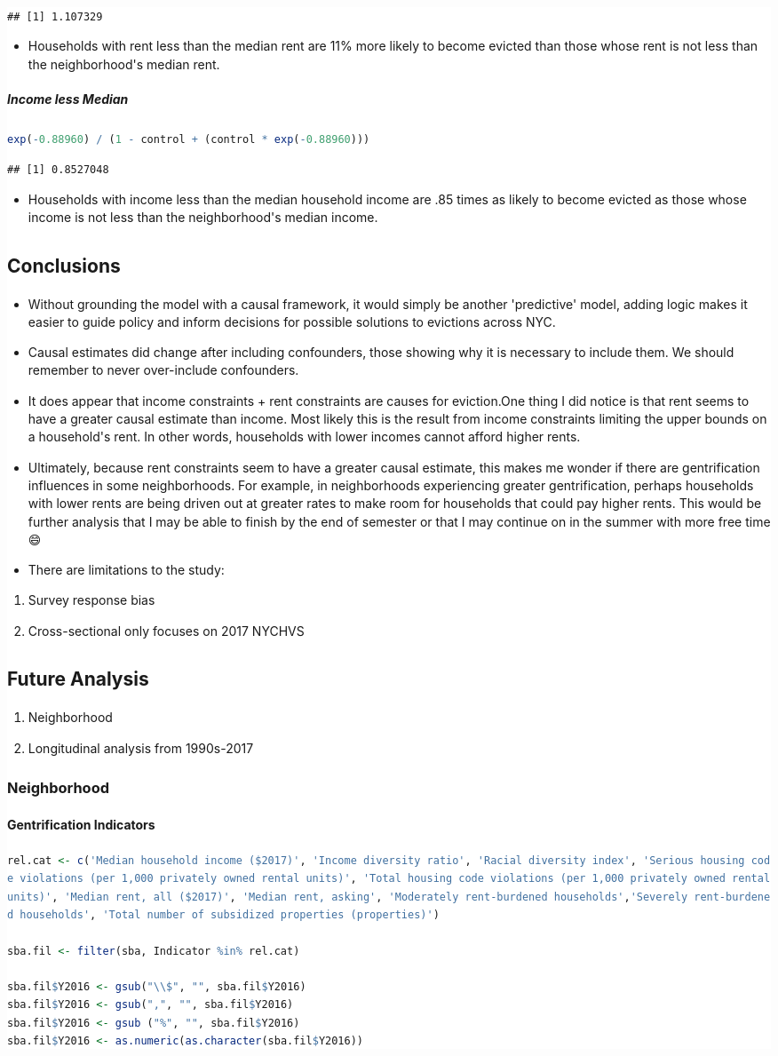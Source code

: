     ## [1] 1.107329

-   Households with rent less than the median rent are 11% more likely to become evicted than those whose rent is not less than the neighborhood's median rent.

##### Income less Median

``` r
exp(-0.88960) / (1 - control + (control * exp(-0.88960)))
```

    ## [1] 0.8527048

-   Households with income less than the median household income are .85 times as likely to become evicted as those whose income is not less than the neighborhood's median income.

Conclusions
-----------

-   Without grounding the model with a causal framework, it would simply be another 'predictive' model, adding logic makes it easier to guide policy and inform decisions for possible solutions to evictions across NYC.

-   Causal estimates did change after including confounders, those showing why it is necessary to include them. We should remember to never over-include confounders.

-   It does appear that income constraints + rent constraints are causes for eviction.One thing I did notice is that rent seems to have a greater causal estimate than income. Most likely this is the result from income constraints limiting the upper bounds on a household's rent. In other words, households with lower incomes cannot afford higher rents.

-   Ultimately, because rent constraints seem to have a greater causal estimate, this makes me wonder if there are gentrification influences in some neighborhoods. For example, in neighborhoods experiencing greater gentrification, perhaps households with lower rents are being driven out at greater rates to make room for households that could pay higher rents. This would be further analysis that I may be able to finish by the end of semester or that I may continue on in the summer with more free time :smile:

-   There are limitations to the study:

1.  Survey response bias

2.  Cross-sectional only focuses on 2017 NYCHVS

Future Analysis
---------------

1.  Neighborhood

2.  Longitudinal analysis from 1990s-2017

### Neighborhood

#### Gentrification Indicators

``` r
rel.cat <- c('Median household income ($2017)', 'Income diversity ratio', 'Racial diversity index', 'Serious housing code violations (per 1,000 privately owned rental units)', 'Total housing code violations (per 1,000 privately owned rental units)', 'Median rent, all ($2017)', 'Median rent, asking', 'Moderately rent-burdened households','Severely rent-burdened households', 'Total number of subsidized properties (properties)')

sba.fil <- filter(sba, Indicator %in% rel.cat)

sba.fil$Y2016 <- gsub("\\$", "", sba.fil$Y2016)
sba.fil$Y2016 <- gsub(",", "", sba.fil$Y2016)
sba.fil$Y2016 <- gsub ("%", "", sba.fil$Y2016)
sba.fil$Y2016 <- as.numeric(as.character(sba.fil$Y2016))
```